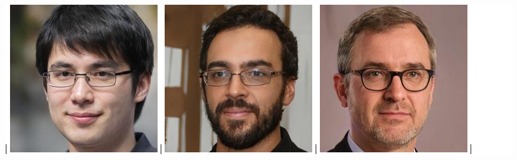 | <a href = "https://github.com/human-centered-ai-lab/PERSONAS/blob/main/Resources/Faces/AllFacesHighRes/00239.jpg"><img src="https://github.com/human-centered-ai-lab/PERSONAS/blob/main/Resources/Faces/AllFacesLowRes/00239.jpg" width="250" title="Persona 00239"></a> | <a href = "https://github.com/human-centered-ai-lab/PERSONAS/blob/main/Resources/Faces/AllFacesHighRes/00241.jpg"><img src="https://github.com/human-centered-ai-lab/PERSONAS/blob/main/Resources/Faces/AllFacesLowRes/00241.jpg" width="250" title="Persona 00241"></a> | <a href = "https://github.com/human-centered-ai-lab/PERSONAS/blob/main/Resources/Faces/AllFacesHighRes/00246.jpg"><img src="https://github.com/human-centered-ai-lab/PERSONAS/blob/main/Resources/Faces/AllFacesLowRes/00246.jpg" width="250" title="Persona 00246"></a> |
